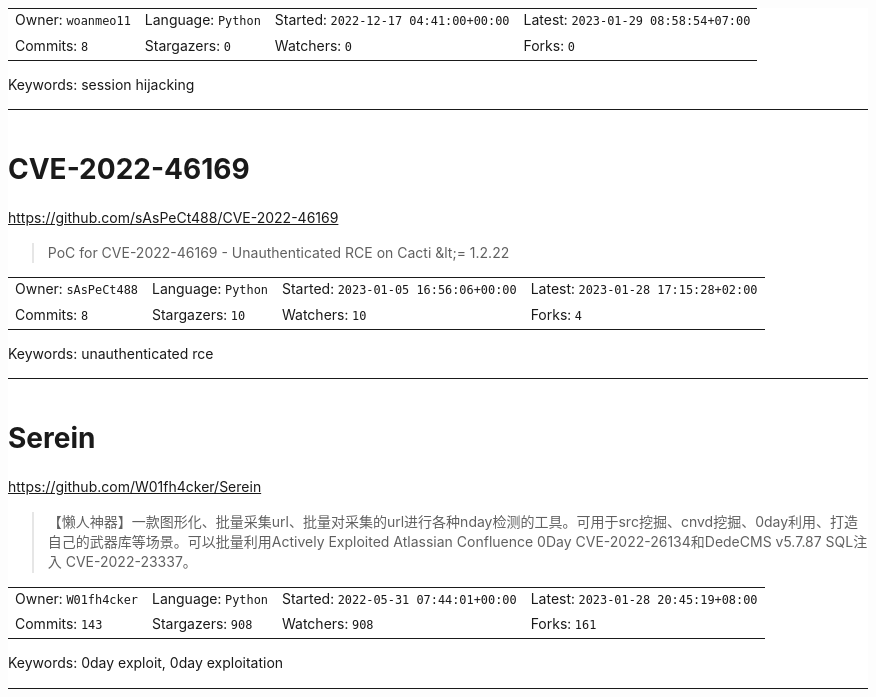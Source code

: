 <table><tr>
<tr><td>Owner: <code>woanmeo11</code></td>
    <td>Language: <code>Python</code></td>
    <td>Started: <code>2022-12-17 04:41:00+00:00</code></td>
    <td>Latest: <code>2023-01-29 08:58:54+07:00</code></td></tr>
<tr><td>Commits: <code>8</code></td>
    <td>Stargazers: <code>0</code></td>
    <td>Watchers: <code>0</code></td>
    <td>Forks: <code>0</code></td></tr>
</table>
Keywords: session hijacking

---

# CVE-2022-46169

https://github.com/sAsPeCt488/CVE-2022-46169
<blockquote>
PoC for CVE-2022-46169 - Unauthenticated RCE on Cacti &amp;lt;= 1.2.22
</blockquote>

<table><tr>
<tr><td>Owner: <code>sAsPeCt488</code></td>
    <td>Language: <code>Python</code></td>
    <td>Started: <code>2023-01-05 16:56:06+00:00</code></td>
    <td>Latest: <code>2023-01-28 17:15:28+02:00</code></td></tr>
<tr><td>Commits: <code>8</code></td>
    <td>Stargazers: <code>10</code></td>
    <td>Watchers: <code>10</code></td>
    <td>Forks: <code>4</code></td></tr>
</table>
Keywords: unauthenticated rce

---

# Serein

https://github.com/W01fh4cker/Serein
<blockquote>
【懒人神器】一款图形化、批量采集url、批量对采集的url进行各种nday检测的工具。可用于src挖掘、cnvd挖掘、0day利用、打造自己的武器库等场景。可以批量利用Actively Exploited Atlassian Confluence 0Day CVE-2022-26134和DedeCMS v5.7.87 SQL注入 CVE-2022-23337。
</blockquote>

<table><tr>
<tr><td>Owner: <code>W01fh4cker</code></td>
    <td>Language: <code>Python</code></td>
    <td>Started: <code>2022-05-31 07:44:01+00:00</code></td>
    <td>Latest: <code>2023-01-28 20:45:19+08:00</code></td></tr>
<tr><td>Commits: <code>143</code></td>
    <td>Stargazers: <code>908</code></td>
    <td>Watchers: <code>908</code></td>
    <td>Forks: <code>161</code></td></tr>
</table>
Keywords: 0day exploit, 0day exploitation

---
